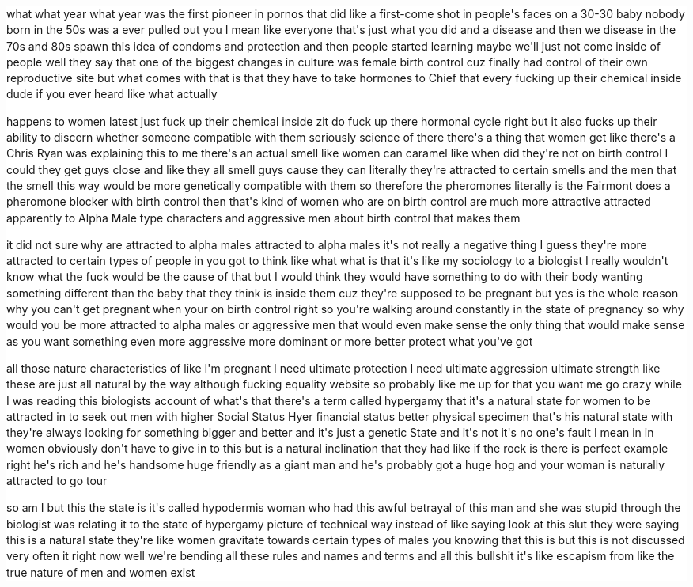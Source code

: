 <timemark seconds="4969" />

what what year what year was the first pioneer in pornos that did like a first-come shot in people's faces on a 30-30 baby nobody born in the 50s was a ever pulled out you I mean like everyone that's just what you did and a disease and then we disease in the 70s and 80s spawn this idea of condoms and protection and then people started learning maybe we'll just not come inside of people well they say that one of the biggest changes in culture was female birth control cuz finally had control of their own reproductive site but what comes with that is that they have to take hormones to Chief that every fucking up their chemical inside dude if you ever heard like what actually

<timemark seconds="5029" />

happens to women latest just fuck up their chemical inside zit do fuck up there hormonal cycle right but it also fucks up their ability to discern whether someone compatible with them seriously science of there there's a thing that women get like there's a Chris Ryan was explaining this to me there's an actual smell like women can caramel like when did they're not on birth control I could they get guys close and like they all smell guys cause they can literally they're attracted to certain smells and the men that the smell this way would be more genetically compatible with them so therefore the pheromones literally is the Fairmont does a pheromone blocker with birth control then that's kind of women who are on birth control are much more attractive attracted apparently to Alpha Male type characters and aggressive men about birth control that makes them

<timemark seconds="5089" />

it did not sure why are attracted to alpha males attracted to alpha males it's not really a negative thing I guess they're more attracted to certain types of people in you got to think like what what is that it's like my sociology to a biologist I really wouldn't know what the fuck would be the cause of that but I would think they would have something to do with their body wanting something different than the baby that they think is inside them cuz they're supposed to be pregnant but yes is the whole reason why you can't get pregnant when your on birth control right so you're walking around constantly in the state of pregnancy so why would you be more attracted to alpha males or aggressive men that would even make sense the only thing that would make sense as you want something even more aggressive more dominant or more better protect what you've got

<timemark seconds="5149" />

all those nature characteristics of like I'm pregnant I need ultimate protection I need ultimate aggression ultimate strength like these are just all natural by the way although fucking equality website so probably like me up for that you want me go crazy while I was reading this biologists account of what's that there's a term called hypergamy that it's a natural state for women to be attracted in to seek out men with higher Social Status Hyer financial status better physical specimen that's his natural state with they're always looking for something bigger and better and it's just a genetic State and it's not it's no one's fault I mean in in women obviously don't have to give in to this but is a natural inclination that they had like if the rock is there is perfect example right he's rich and he's handsome huge friendly as a giant man and he's probably got a huge hog and your woman is naturally attracted to go tour

<timemark seconds="5209" />

so am I but this the state is it's called hypodermis woman who had this awful betrayal of this man and she was stupid through the biologist was relating it to the state of hypergamy picture of technical way instead of like saying look at this slut they were saying this is a natural state they're like women gravitate towards certain types of males you knowing that this is but this is not discussed very often it right now well we're bending all these rules and names and terms and all this bullshit it's like escapism from like the true nature of men and women exist
